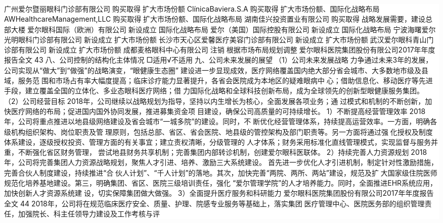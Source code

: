广州爱尔暨丽眼科门诊部有限公司
购买取得
扩大市场份额
ClínicaBaviera.S.A
购买取得
扩大市场份额、国际化战略布局
AWHealthcareManagement,LLC
购买取得
扩大市场份额、国际化战略布局
湖南佳兴投资置业有限公司
购买取得
战略发展需要，建设总部大楼
爱尔眼科国际（欧洲）有限公司
新设成立
国际化战略布局
爱尔（美国）国际控股有限公司
新设成立
国际化战略布局
宁波海曙爱尔光明眼科门诊部有限公司
新设成立
扩大市场份额
长沙市天心区爱馨医疗美容门诊部有限公司
新设成立
扩大市场份额
武汉爱尔眼科青山门诊部有限公司
新设成立
扩大市场份额
成都麦格眼科中心有限公司
注销
根据市场布局规划调整
爱尔眼科医院集团股份有限公司2017年年度报告全文
43
八、公司控制的结构化主体情况
□适用√不适用
九、公司未来发展的展望
（1）公司未来发展战略
力争通过未来3年的发展，公司实现从“做大”到“做强”的战略演变，“眼健康生态圈”
建设进一步显现成效，医疗网络覆盖国内绝大部分省会城市、大多数地市级及县域，服务范
围和市场占有率大幅度提高；临床诊疗能力显著提升，各省会医院成为本地区的疑难眼病中
心；借助信息化、移动医疗等先进手段，建立覆盖全国的立体化、多业态眼科医疗网络；借
力国际化战略和全球科技创新布局，成为全球领先的创新型眼健康服务集团。
（2）公司经营目标
2018年，公司继续以战略规划为指导，坚持以内生增长为核心，全面发展各项业务；通
过模式和机制的不断创新，加快医疗网络的布局；促进国内国外协同发展，推进募集资金项
目建设，确保公司高质量的可持续增长。
1）不断提高经营管理效率
2018年，公司将重点推进以地县级网络建设及省会城市“一城多院”的建设。同时，不
断优化经营管理体系，持续提高运营效率。一方面，明确各级机构组织架构、岗位职责及管
理原则，包括总部、省区、省会医院、地县级的管控架构及部门职责等。另一方面将通过强
化授权及制度体系建设，逐级授权投资、管理方面的有关事宜；建立责权清晰，分级管理的
人才体系；财务采用标准化直线管理模式，实现监督与服务并重，不断强化省区财务管理，
尝试地县财务共享机制；完善集团内部转诊机制，创建爱尔眼科医联体。
2）持续完善人力资源规划
2018年，公司将完善集团人力资源战略规划，聚焦人才引进、培养、激励三大系统建设。
首先进一步优化人才引进机制，制定针对性激励措施，完善合伙人制度建设，持续推进“合
伙人计划”、“千人计划”的落地。其次，加快完善“两院、两所、两站”建设，规范及扩
大国家级住院医师规范化培养基地建设。第三，明确集团、省区、医院三级培训责任，强化
“爱尔管理学院”的人才培养能力。同时，全面推进EHR系统应用，加快创新人才资源系统建
设，切实保障集团做大做强。
3）全面提升医疗服务和科研能力
爱尔眼科医院集团股份有限公司2017年年度报告全文
44
2018年，公司将在规范临床医疗安全、质量、护理、院感专业服务等基础上，落实集团
医疗管理中心、医院医务部的组织管理责任，加强院长、科主任领导力建设及工作考核与评